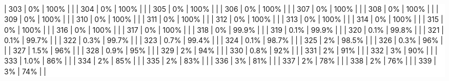 | 303 | 0% | 100% |  |
| 304 | 0% | 100% |  |
| 305 | 0% | 100% |  |
| 306 | 0% | 100% |  |
| 307 | 0% | 100% |  |
| 308 | 0% | 100% |  |
| 309 | 0% | 100% |  |
| 310 | 0% | 100% |  |
| 311 | 0% | 100% |  |
| 312 | 0% | 100% |  |
| 313 | 0% | 100% |  |
| 314 | 0% | 100% |  |
| 315 | 0% | 100% |  |
| 316 | 0% | 100% |  |
| 317 | 0% | 100% |  |
| 318 | 0% | 99.9% |  |
| 319 | 0.1% | 99.9% |  |
| 320 | 0.1% | 99.8% |  |
| 321 | 0.1% | 99.7% |  |
| 322 | 0.3% | 99.7% |  |
| 323 | 0.7% | 99.4% |  |
| 324 | 0.1% | 98.7% |  |
| 325 | 2% | 98.5% |  |
| 326 | 0.3% | 96% |  |
| 327 | 1.5% | 96% |  |
| 328 | 0.9% | 95% |  |
| 329 | 2% | 94% |  |
| 330 | 0.8% | 92% |  |
| 331 | 2% | 91% |  |
| 332 | 3% | 90% |  |
| 333 | 1.0% | 86% |  |
| 334 | 2% | 85% |  |
| 335 | 2% | 83% |  |
| 336 | 3% | 81% |  |
| 337 | 2% | 78% |  |
| 338 | 2% | 76% |  |
| 339 | 3% | 74% |  |